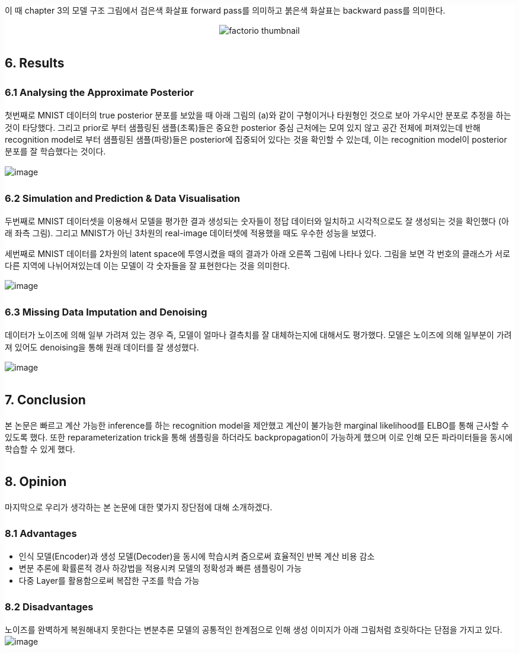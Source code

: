 이 때 chapter 3의 모델 구조 그림에서 검은색 화살표 forward pass를 의미하고 붉은색 화살표는 backward pass를 의미한다.

<p align="center">
  <img src="https://user-images.githubusercontent.com/117570065/200897555-0cbd67d2-d76a-4a50-b490-450884c7ccea.png" alt="factorio thumbnail"/>
</p> 

## 6. Results
### 6.1 Analysing the Approximate Posterior
첫번째로 MNIST 데이터의 true posterior 분포를 보았을 때 아래 그림의 (a)와 같이 구형이거나 타원형인 것으로 보아 가우시안 분포로 추정을 하는 것이 타당했다. 그리고 prior로 부터 샘플링된 샘플(초록)들은 중요한 posterior 중심 근처에는 모여 있지 않고 공간 전체에 퍼져있는데 반해 recognition model로 부터 샘플링된 샘플(파랑)들은 posterior에 집중되어 있다는 것을 확인할 수 있는데, 이는 recognition model이 posterior 분포를 잘 학습했다는 것이다. 

![image](https://user-images.githubusercontent.com/117570065/200900010-041bbc91-95c9-43e5-9459-a5ab148e372c.png)


### 6.2 Simulation and Prediction & Data Visualisation
두번째로 MNIST 데이터셋을 이용해서 모델을 평가한 결과 생성되는 숫자들이 정답 데이터와 일치하고 시각적으로도 잘 생성되는 것을 확인했다 (아래 좌측 그림). 그리고 MNIST가 아닌 3차원의 real-image 데이터셋에 적용했을 때도 우수한 성능을 보였다.

세번째로 MNIST 데이터를 2차원의 latent space에 투영시켰을 때의 결과가 아래 오른쪽 그림에 나타나 있다. 그림을 보면 각 번호의 클래스가 서로 다른 지역에 나뉘어져있는데 이는 모델이 각 숫자들을 잘 표현한다는 것을 의미한다.

![image](https://user-images.githubusercontent.com/117570065/200901522-aa1a79c1-70be-494b-979a-c3e00404cdfc.png)

### 6.3 Missing Data Imputation and Denoising
데이터가 노이즈에 의해 일부 가려져 있는 경우 즉, 모델이 얼마나 결측치를 잘 대체하는지에 대해서도 평가했다. 모델은 노이즈에 의해 일부분이 가려져 있어도 denoising을 통해 원래 데이터를 잘 생성했다.

![image](https://user-images.githubusercontent.com/117570065/200903323-bb8e54f8-f4ef-4170-af68-30a0e307867d.png)


## 7. Conclusion
본 논문은 빠르고 계산 가능한 inference를 하는 recognition model을 제안했고 계산이 불가능한 marginal likelihood를 ELBO를 통해 근사할 수 있도록 했다. 또한 reparameterization trick을 통해 샘플링을 하더라도 backpropagation이 가능하게 했으며 이로 인해 모든 파라미터들을 동시에 학습할 수 있게 했다.

## 8. Opinion
마지막으로 우리가 생각하는 본 논문에 대한 몇가지 장단점에 대해 소개하겠다.
### 8.1 Advantages
- 인식 모델(Encoder)과 생성 모델(Decoder)을 동시에 학습시켜 줌으로써 효율적인 반복 계산 비용 감소
- 변분 추론에 확률론적 경사 하강법을 적용시켜 모델의 정확성과 빠른 샘플링이 가능
- 다중 Layer를 활용함으로써 복잡한 구조를 학습 가능

### 8.2 Disadvantages
노이즈를 완벽하게 복원해내지 못한다는 변분추론 모델의 공통적인 한계점으로 인해 생성 이미지가 아래 그림처럼 흐릿하다는 단점을 가지고 있다.
![image](https://user-images.githubusercontent.com/117570065/201457237-63a46c1e-3562-4410-95f9-d5d23ea8cb70.png)
